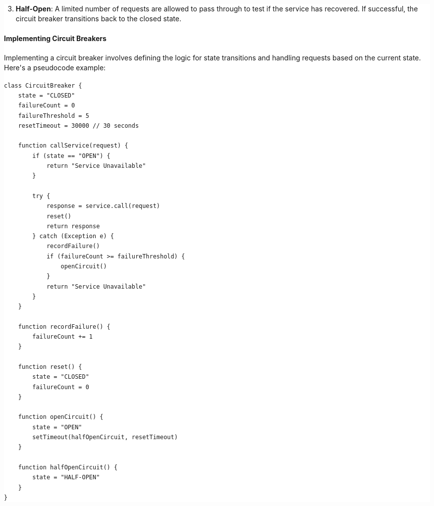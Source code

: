 3. **Half-Open**: A limited number of requests are allowed to pass through to test if the service has recovered. If successful, the circuit breaker transitions back to the closed state.

#### Implementing Circuit Breakers

Implementing a circuit breaker involves defining the logic for state transitions and handling requests based on the current state. Here's a pseudocode example:

```pseudocode
class CircuitBreaker {
    state = "CLOSED"
    failureCount = 0
    failureThreshold = 5
    resetTimeout = 30000 // 30 seconds

    function callService(request) {
        if (state == "OPEN") {
            return "Service Unavailable"
        }

        try {
            response = service.call(request)
            reset()
            return response
        } catch (Exception e) {
            recordFailure()
            if (failureCount >= failureThreshold) {
                openCircuit()
            }
            return "Service Unavailable"
        }
    }

    function recordFailure() {
        failureCount += 1
    }

    function reset() {
        state = "CLOSED"
        failureCount = 0
    }

    function openCircuit() {
        state = "OPEN"
        setTimeout(halfOpenCircuit, resetTimeout)
    }

    function halfOpenCircuit() {
        state = "HALF-OPEN"
    }
}
```
